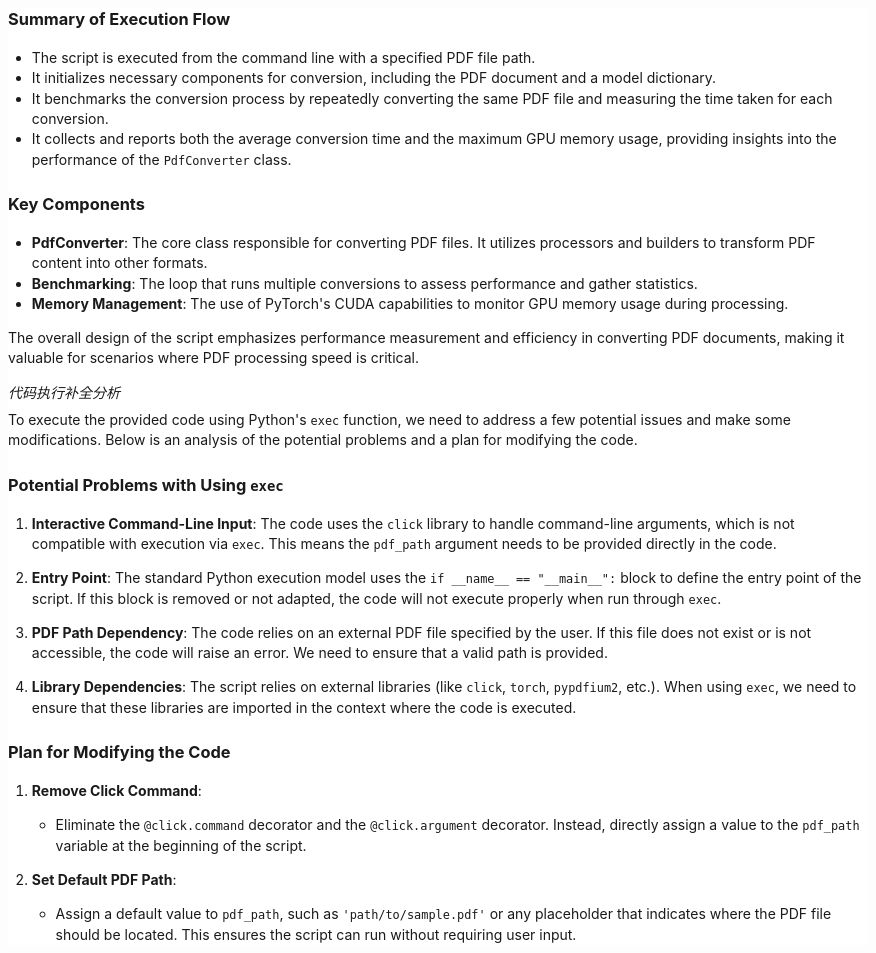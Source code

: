 ### Summary of Execution Flow

- The script is executed from the command line with a specified PDF file path.
- It initializes necessary components for conversion, including the PDF document and a model dictionary.
- It benchmarks the conversion process by repeatedly converting the same PDF file and measuring the time taken for each conversion.
- It collects and reports both the average conversion time and the maximum GPU memory usage, providing insights into the performance of the `PdfConverter` class.

### Key Components

- **PdfConverter**: The core class responsible for converting PDF files. It utilizes processors and builders to transform PDF content into other formats.
- **Benchmarking**: The loop that runs multiple conversions to assess performance and gather statistics.
- **Memory Management**: The use of PyTorch's CUDA capabilities to monitor GPU memory usage during processing.

The overall design of the script emphasizes performance measurement and efficiency in converting PDF documents, making it valuable for scenarios where PDF processing speed is critical.


$$$$$代码执行补全分析$$$$$
To execute the provided code using Python's `exec` function, we need to address a few potential issues and make some modifications. Below is an analysis of the potential problems and a plan for modifying the code.

### Potential Problems with Using `exec`

1. **Interactive Command-Line Input**: The code uses the `click` library to handle command-line arguments, which is not compatible with execution via `exec`. This means the `pdf_path` argument needs to be provided directly in the code.

2. **Entry Point**: The standard Python execution model uses the `if __name__ == "__main__":` block to define the entry point of the script. If this block is removed or not adapted, the code will not execute properly when run through `exec`.

3. **PDF Path Dependency**: The code relies on an external PDF file specified by the user. If this file does not exist or is not accessible, the code will raise an error. We need to ensure that a valid path is provided.

4. **Library Dependencies**: The script relies on external libraries (like `click`, `torch`, `pypdfium2`, etc.). When using `exec`, we need to ensure that these libraries are imported in the context where the code is executed.

### Plan for Modifying the Code

1. **Remove Click Command**:
   - Eliminate the `@click.command` decorator and the `@click.argument` decorator. Instead, directly assign a value to the `pdf_path` variable at the beginning of the script.

2. **Set Default PDF Path**:
   - Assign a default value to `pdf_path`, such as `'path/to/sample.pdf'` or any placeholder that indicates where the PDF file should be located. This ensures the script can run without requiring user input.
